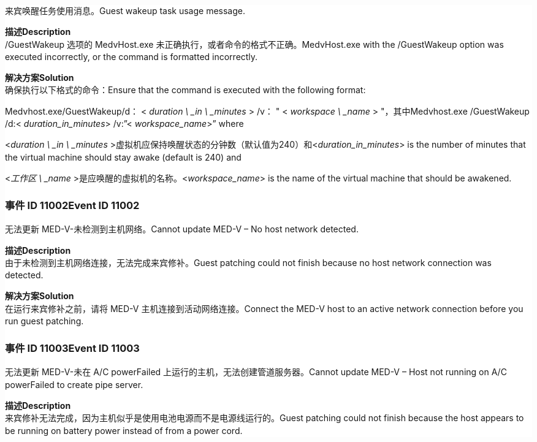 <span data-ttu-id="a7c63-303">来宾唤醒任务使用消息。</span><span class="sxs-lookup"><span data-stu-id="a7c63-303">Guest wakeup task usage message.</span></span>

<a href="" id="description"></a>**<span data-ttu-id="a7c63-304">描述</span><span class="sxs-lookup"><span data-stu-id="a7c63-304">Description</span></span>**  
<span data-ttu-id="a7c63-305">/GuestWakeup 选项的 MedvHost.exe 未正确执行，或者命令的格式不正确。</span><span class="sxs-lookup"><span data-stu-id="a7c63-305">MedvHost.exe with the /GuestWakeup option was executed incorrectly, or the command is formatted incorrectly.</span></span>

<a href="" id="solution"></a>**<span data-ttu-id="a7c63-306">解决方案</span><span class="sxs-lookup"><span data-stu-id="a7c63-306">Solution</span></span>**  
<span data-ttu-id="a7c63-307">确保执行以下格式的命令：</span><span class="sxs-lookup"><span data-stu-id="a7c63-307">Ensure that the command is executed with the following format:</span></span>

<span data-ttu-id="a7c63-308">Medvhost.exe/GuestWakeup/d： &lt; *duration \ _in \ _minutes* &gt; /v： " &lt; *workspace \ _name* &gt; "，其中</span><span class="sxs-lookup"><span data-stu-id="a7c63-308">Medvhost.exe /GuestWakeup /d:&lt; *duration\_in\_minutes*&gt; /v:”&lt; *workspace\_name*&gt;” where</span></span>

<span data-ttu-id="a7c63-309">&lt;*duration \ _in \ _minutes* &gt;虚拟机应保持唤醒状态的分钟数（默认值为240）和</span><span class="sxs-lookup"><span data-stu-id="a7c63-309">&lt;*duration\_in\_minutes*&gt; is the number of minutes that the virtual machine should stay awake (default is 240) and</span></span>

<span data-ttu-id="a7c63-310">&lt;*工作区 \ _name* &gt;是应唤醒的虚拟机的名称。</span><span class="sxs-lookup"><span data-stu-id="a7c63-310">&lt;*workspace\_name*&gt; is the name of the virtual machine that should be awakened.</span></span>

### <span data-ttu-id="a7c63-311">事件 ID 11002</span><span class="sxs-lookup"><span data-stu-id="a7c63-311">Event ID 11002</span></span>

<span data-ttu-id="a7c63-312">无法更新 MED-V-未检测到主机网络。</span><span class="sxs-lookup"><span data-stu-id="a7c63-312">Cannot update MED-V – No host network detected.</span></span>

<a href="" id="description"></a>**<span data-ttu-id="a7c63-313">描述</span><span class="sxs-lookup"><span data-stu-id="a7c63-313">Description</span></span>**  
<span data-ttu-id="a7c63-314">由于未检测到主机网络连接，无法完成来宾修补。</span><span class="sxs-lookup"><span data-stu-id="a7c63-314">Guest patching could not finish because no host network connection was detected.</span></span>

<a href="" id="solution"></a>**<span data-ttu-id="a7c63-315">解决方案</span><span class="sxs-lookup"><span data-stu-id="a7c63-315">Solution</span></span>**  
<span data-ttu-id="a7c63-316">在运行来宾修补之前，请将 MED-V 主机连接到活动网络连接。</span><span class="sxs-lookup"><span data-stu-id="a7c63-316">Connect the MED-V host to an active network connection before you run guest patching.</span></span>

### <span data-ttu-id="a7c63-317">事件 ID 11003</span><span class="sxs-lookup"><span data-stu-id="a7c63-317">Event ID 11003</span></span>

<span data-ttu-id="a7c63-318">无法更新 MED-V-未在 A/C powerFailed 上运行的主机，无法创建管道服务器。</span><span class="sxs-lookup"><span data-stu-id="a7c63-318">Cannot update MED-V – Host not running on A/C powerFailed to create pipe server.</span></span>

<a href="" id="description"></a>**<span data-ttu-id="a7c63-319">描述</span><span class="sxs-lookup"><span data-stu-id="a7c63-319">Description</span></span>**  
<span data-ttu-id="a7c63-320">来宾修补无法完成，因为主机似乎是使用电池电源而不是电源线运行的。</span><span class="sxs-lookup"><span data-stu-id="a7c63-320">Guest patching could not finish because the host appears to be running on battery power instead of from a power cord.</span></span>
